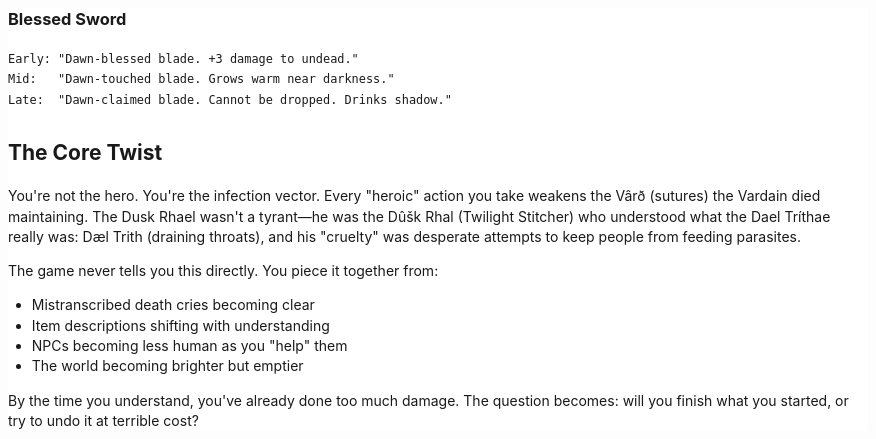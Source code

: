 ### Blessed Sword
```
Early: "Dawn-blessed blade. +3 damage to undead."
Mid:   "Dawn-touched blade. Grows warm near darkness."
Late:  "Dawn-claimed blade. Cannot be dropped. Drinks shadow."
```

## The Core Twist

You're not the hero. You're the infection vector. Every "heroic" action you take weakens the Vârð (sutures) the Vardain died maintaining. The Dusk Rhael wasn't a tyrant—he was the Dûšk Rhal (Twilight Stitcher) who understood what the Dael Tríthae really was: Dæl Trith (draining throats), and his "cruelty" was desperate attempts to keep people from feeding parasites.

The game never tells you this directly. You piece it together from:
- Mistranscribed death cries becoming clear
- Item descriptions shifting with understanding
- NPCs becoming less human as you "help" them
- The world becoming brighter but emptier

By the time you understand, you've already done too much damage. The question becomes: will you finish what you started, or try to undo it at terrible cost?